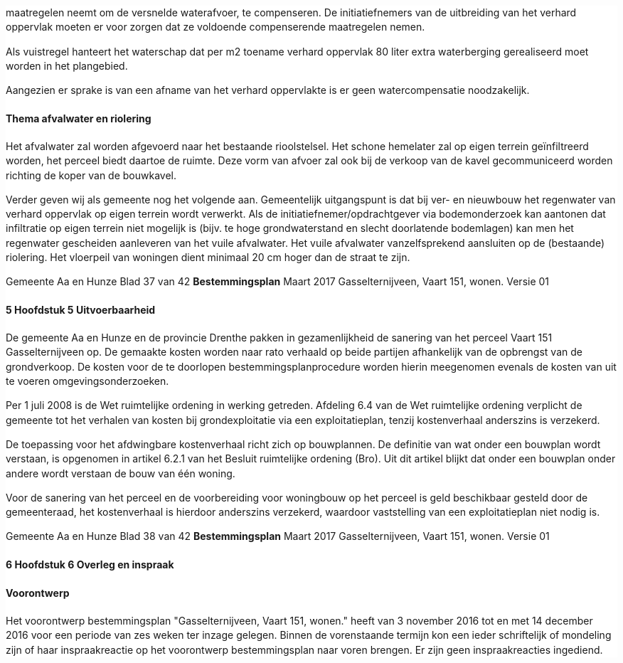 maatregelen neemt om de versnelde waterafvoer, te compenseren. De initiatiefnemers van de uitbreiding van het verhard oppervlak moeten er voor zorgen dat ze voldoende compenserende maatregelen nemen.

Als vuistregel hanteert het waterschap dat per m2 toename verhard oppervlak 80 liter extra waterberging gerealiseerd moet worden in het plangebied.

Aangezien er sprake is van een afname van het verhard oppervlakte is er geen watercompensatie noodzakelijk.

#### Thema afvalwater en riolering

Het afvalwater zal worden afgevoerd naar het bestaande rioolstelsel. Het schone hemelater zal op eigen terrein geïnfiltreerd worden, het perceel biedt daartoe de ruimte. Deze vorm van afvoer zal ook bij de verkoop van de kavel gecommuniceerd worden richting de koper van de bouwkavel.

Verder geven wij als gemeente nog het volgende aan. Gemeentelijk uitgangspunt is dat bij ver- en nieuwbouw het regenwater van verhard oppervlak op eigen terrein wordt verwerkt. Als de initiatiefnemer/opdrachtgever via bodemonderzoek kan aantonen dat infiltratie op eigen terrein niet mogelijk is (bijv. te hoge grondwaterstand en slecht doorlatende bodemlagen) kan men het regenwater gescheiden aanleveren van het vuile afvalwater. Het vuile afvalwater vanzelfsprekend aansluiten op de (bestaande) riolering. Het vloerpeil van woningen dient minimaal 20 cm hoger dan de straat te zijn.

Gemeente Aa en Hunze Blad 37 van 42 **Bestemmingsplan** Maart 2017 Gasselternijveen, Vaart 151, wonen. Versie 01

#### <span id="page-36-0"></span>**5 Hoofdstuk 5 Uitvoerbaarheid**

De gemeente Aa en Hunze en de provincie Drenthe pakken in gezamenlijkheid de sanering van het perceel Vaart 151 Gasselternijveen op. De gemaakte kosten worden naar rato verhaald op beide partijen afhankelijk van de opbrengst van de grondverkoop. De kosten voor de te doorlopen bestemmingsplanprocedure worden hierin meegenomen evenals de kosten van uit te voeren omgevingsonderzoeken.

Per 1 juli 2008 is de Wet ruimtelijke ordening in werking getreden. Afdeling 6.4 van de Wet ruimtelijke ordening verplicht de gemeente tot het verhalen van kosten bij grondexploitatie via een exploitatieplan, tenzij kostenverhaal anderszins is verzekerd.

De toepassing voor het afdwingbare kostenverhaal richt zich op bouwplannen. De definitie van wat onder een bouwplan wordt verstaan, is opgenomen in artikel 6.2.1 van het Besluit ruimtelijke ordening (Bro). Uit dit artikel blijkt dat onder een bouwplan onder andere wordt verstaan de bouw van één woning.

Voor de sanering van het perceel en de voorbereiding voor woningbouw op het perceel is geld beschikbaar gesteld door de gemeenteraad, het kostenverhaal is hierdoor anderszins verzekerd, waardoor vaststelling van een exploitatieplan niet nodig is.

Gemeente Aa en Hunze Blad 38 van 42 **Bestemmingsplan** Maart 2017 Gasselternijveen, Vaart 151, wonen. Versie 01

#### <span id="page-37-0"></span>**6 Hoofdstuk 6 Overleg en inspraak**

#### Voorontwerp

Het voorontwerp bestemmingsplan "Gasselternijveen, Vaart 151, wonen." heeft van 3 november 2016 tot en met 14 december 2016 voor een periode van zes weken ter inzage gelegen. Binnen de vorenstaande termijn kon een ieder schriftelijk of mondeling zijn of haar inspraakreactie op het voorontwerp bestemmingsplan naar voren brengen. Er zijn geen inspraakreacties ingediend.
